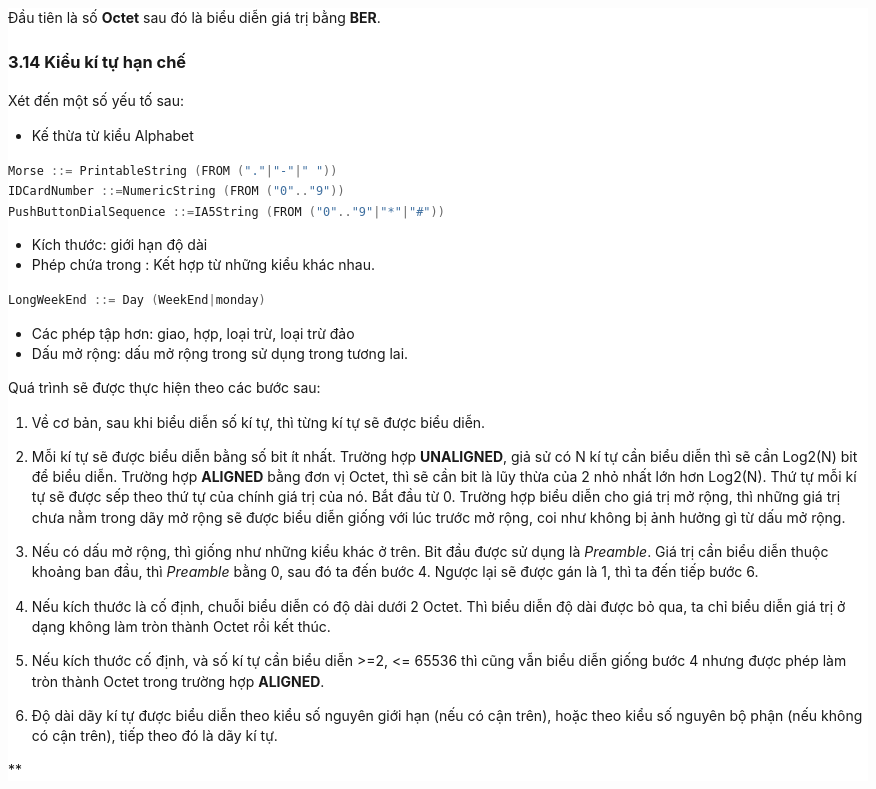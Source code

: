 Đầu tiên là số **Octet** sau đó là biểu diễn giá trị bằng **BER**.

### 3.14 Kiểu kí tự hạn chế

Xét đến một số yếu tố sau:

*   Kế thừa từ kiểu Alphabet

```cpp  
Morse ::= PrintableString (FROM ("."|"-"|" "))  
IDCardNumber ::=NumericString (FROM ("0".."9"))  
PushButtonDialSequence ::=IA5String (FROM ("0".."9"|"*"|"#"))  
```

*   Kích thước: giới hạn độ dài
*   Phép chứa trong : Kết hợp từ những kiểu khác nhau.

```cpp  
LongWeekEnd ::= Day (WeekEnd|monday)  
```

*   Các phép tập hơn: giao, hợp, loại trừ, loại trừ đảo
*   Dấu mở rộng: dấu mở rộng trong sử dụng trong tương lai.

Quá trình sẽ được thực hiện theo các bước sau:

1.  Về cơ bản, sau khi biểu diễn số kí tự, thì từng kí tự sẽ được biểu diễn.
    
2.  Mỗi kí tự sẽ được biểu diễn bằng số bit ít nhất. Trường hợp **UNALIGNED**, giả sử có N kí tự cần biểu diễn thì sẽ cần Log2(N) bit để biểu diễn. Trường hợp **ALIGNED** bằng đơn vị Octet, thì sẽ cần bit là lũy thừa của 2 nhỏ nhất lớn hơn Log2(N). Thứ tự mỗi kí tự sẽ được sếp theo thứ tự của chính giá trị của nó. Bắt đầu từ 0. Trường hợp biểu diễn cho giá trị mở rộng, thì những giá trị chưa nằm trong dãy mở rộng sẽ được biểu diễn giống với lúc trước mở rộng, coi như không bị ảnh hưởng gì từ dấu mở rộng.
    
3.  Nếu có dấu mở rộng, thì giống như những kiểu khác ở trên. Bit đầu được sử dụng là _Preamble_. Giá trị cần biểu diễn thuộc khoảng ban đầu, thì _Preamble_ bằng 0, sau đó ta đến bước 4. Ngược lại sẽ được gán là 1, thì ta đến tiếp bước 6.
    
4.  Nếu kích thước là cố định, chuỗi biểu diễn có độ dài dưới 2 Octet. Thì biểu diễn độ dài được bỏ qua, ta chỉ biểu diễn giá trị ở dạng không làm tròn thành Octet rồi kết thúc.
    
5.  Nếu kích thước cố định, và số kí tự cần biểu diễn >=2, <= 65536 thì cũng vẫn biểu diễn giống bước 4 nhưng được phép làm tròn thành Octet trong trường hợp **ALIGNED**.
    
6.  Độ dài dãy kí tự được biểu diễn theo kiểu số nguyên giới hạn (nếu có cận trên), hoặc theo kiểu số nguyên bộ phận (nếu không có cận trên), tiếp theo đó là dãy kí tự.
    

**